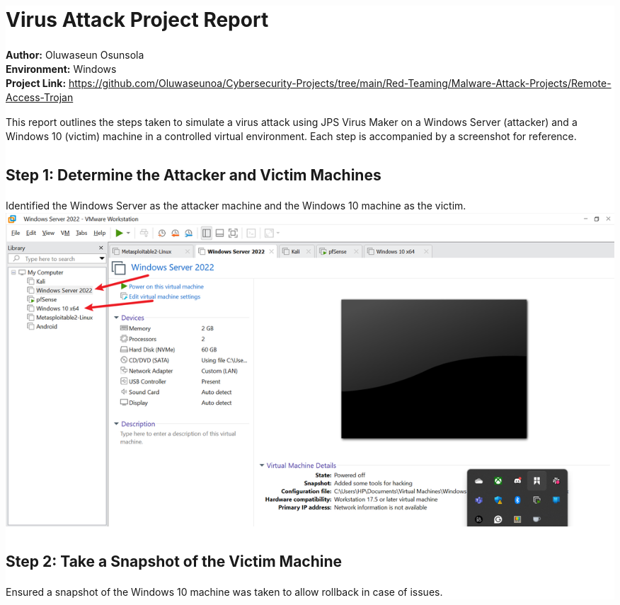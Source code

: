 # Virus Attack Project Report

**Author:** Oluwaseun Osunsola  
**Environment:** Windows   
**Project Link:** https://github.com/Oluwaseunoa/Cybersecurity-Projects/tree/main/Red-Teaming/Malware-Attack-Projects/Remote-Access-Trojan

This report outlines the steps taken to simulate a virus attack using JPS Virus Maker on a Windows Server (attacker) and a Windows 10 (victim) machine in a controlled virtual environment. Each step is accompanied by a screenshot for reference.

## Step 1: Determine the Attacker and Victim Machines
Identified the Windows Server as the attacker machine and the Windows 10 machine as the victim.
![Determine the Attacker and Victim Machines](./img/1.determine_the_attacker(windows%20server)_and_victim_machine(windows_10).png)

## Step 2: Take a Snapshot of the Victim Machine
Ensured a snapshot of the Windows 10 machine was taken to allow rollback in case of issues.